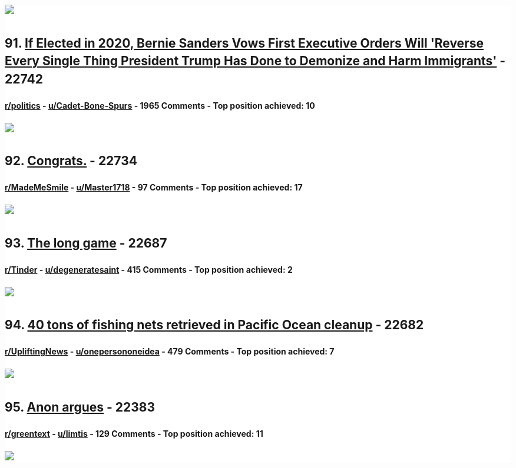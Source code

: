 <a href="https://i.redd.it/dgl0jci6wc731.jpg"><img src="https://b.thumbs.redditmedia.com/-MZgi9e9CkSz8nU-SX4CF0ewxPOhazl-YY1CGq9iLSc.jpg"></img></a>

## 91. [If Elected in 2020, Bernie Sanders Vows First Executive Orders Will 'Reverse Every Single Thing President Trump Has Done to Demonize and Harm Immigrants'](http://reddit.com/r/politics/comments/c6zlu7/if_elected_in_2020_bernie_sanders_vows_first/) - 22742
#### [r/politics](http://reddit.com/r/politics) - [u/Cadet-Bone-Spurs](http://reddit.com/u/Cadet-Bone-Spurs) - 1965 Comments - Top position achieved: 10

<a href="https://www.commondreams.org/news/2019/06/29/if-elected-2020-bernie-sanders-vows-first-executive-orders-will-reverse-every-single"><img src="https://b.thumbs.redditmedia.com/NHydxW-WP0cSxbkP1bpyaj6rodW9f8fQl7yU1m_Ik6Y.jpg"></img></a>

## 92. [Congrats.](http://reddit.com/r/MadeMeSmile/comments/c6sk8m/congrats/) - 22734
#### [r/MadeMeSmile](http://reddit.com/r/MadeMeSmile) - [u/Master1718](http://reddit.com/u/Master1718) - 97 Comments - Top position achieved: 17

<a href="https://v.redd.it/jpnmsr6557731"><img src="https://b.thumbs.redditmedia.com/Uezf2Zo1oBGLRorwT0vXokrSO2pfho6KdpbwZTmoW1c.jpg"></img></a>

## 93. [The long game](http://reddit.com/r/Tinder/comments/c6v517/the_long_game/) - 22687
#### [r/Tinder](http://reddit.com/r/Tinder) - [u/degeneratesaint](http://reddit.com/u/degeneratesaint) - 415 Comments - Top position achieved: 2

<a href="https://imgur.com/L8vwH8W"><img src="https://b.thumbs.redditmedia.com/rQbfMFwCRnbQEAbBUOSUV27TQus1hNLjy8wBhoQyn3I.jpg"></img></a>

## 94. [40 tons of fishing nets retrieved in Pacific Ocean cleanup](http://reddit.com/r/UpliftingNews/comments/c70gq0/40_tons_of_fishing_nets_retrieved_in_pacific/) - 22682
#### [r/UpliftingNews](http://reddit.com/r/UpliftingNews) - [u/onepersononeidea](http://reddit.com/u/onepersononeidea) - 479 Comments - Top position achieved: 7

<a href="https://www.apnews.com/d7b3bf4f0c314247bc8201f9feaa15e9"><img src="https://b.thumbs.redditmedia.com/ZZIvtYTspVlJINweTQSEgNc1EjlcLAsGrFEw6y8-Gzs.jpg"></img></a>

## 95. [Anon argues](http://reddit.com/r/greentext/comments/c6xp8o/anon_argues/) - 22383
#### [r/greentext](http://reddit.com/r/greentext) - [u/limtis](http://reddit.com/u/limtis) - 129 Comments - Top position achieved: 11

<a href="https://i.redd.it/okzmtcds2a731.jpg"><img src="https://b.thumbs.redditmedia.com/DopaN2h7Q05wTREINh1yVwH_shns5TSyzmpwEqKSGnA.jpg"></img></a>

